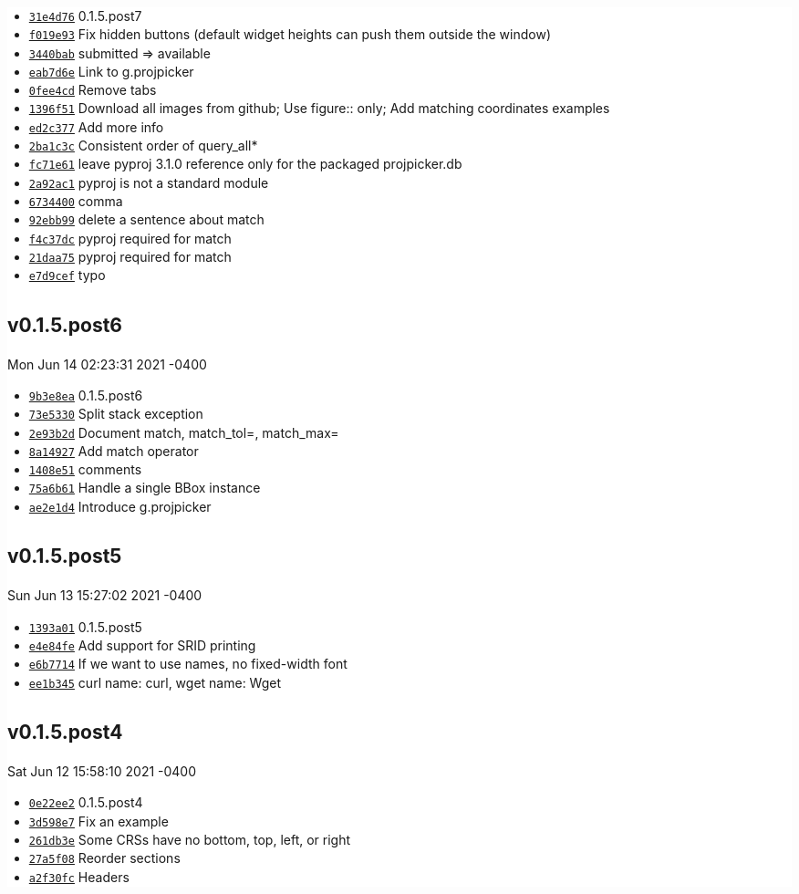 * [`31e4d76`](https://github.com/HuidaeCho/projpicker/commit/31e4d76)  0.1.5.post7
* [`f019e93`](https://github.com/HuidaeCho/projpicker/commit/f019e93)  Fix hidden buttons (default widget heights can push them outside the window)
* [`3440bab`](https://github.com/HuidaeCho/projpicker/commit/3440bab)  submitted => available
* [`eab7d6e`](https://github.com/HuidaeCho/projpicker/commit/eab7d6e)  Link to g.projpicker
* [`0fee4cd`](https://github.com/HuidaeCho/projpicker/commit/0fee4cd)  Remove tabs
* [`1396f51`](https://github.com/HuidaeCho/projpicker/commit/1396f51)  Download all images from github; Use figure:: only; Add matching coordinates examples
* [`ed2c377`](https://github.com/HuidaeCho/projpicker/commit/ed2c377)  Add more info
* [`2ba1c3c`](https://github.com/HuidaeCho/projpicker/commit/2ba1c3c)  Consistent order of query\_all*
* [`fc71e61`](https://github.com/HuidaeCho/projpicker/commit/fc71e61)  leave pyproj 3.1.0 reference only for the packaged projpicker.db
* [`2a92ac1`](https://github.com/HuidaeCho/projpicker/commit/2a92ac1)  pyproj is not a standard module
* [`6734400`](https://github.com/HuidaeCho/projpicker/commit/6734400)  comma
* [`92ebb99`](https://github.com/HuidaeCho/projpicker/commit/92ebb99)  delete a sentence about match
* [`f4c37dc`](https://github.com/HuidaeCho/projpicker/commit/f4c37dc)  pyproj required for match
* [`21daa75`](https://github.com/HuidaeCho/projpicker/commit/21daa75)  pyproj required for match
* [`e7d9cef`](https://github.com/HuidaeCho/projpicker/commit/e7d9cef)  typo

## v0.1.5.post6
Mon Jun 14 02:23:31 2021 -0400

* [`9b3e8ea`](https://github.com/HuidaeCho/projpicker/commit/9b3e8ea)  0.1.5.post6
* [`73e5330`](https://github.com/HuidaeCho/projpicker/commit/73e5330)  Split stack exception
* [`2e93b2d`](https://github.com/HuidaeCho/projpicker/commit/2e93b2d)  Document match, match\_tol=, match\_max=
* [`8a14927`](https://github.com/HuidaeCho/projpicker/commit/8a14927)  Add match operator
* [`1408e51`](https://github.com/HuidaeCho/projpicker/commit/1408e51)  comments
* [`75a6b61`](https://github.com/HuidaeCho/projpicker/commit/75a6b61)  Handle a single BBox instance
* [`ae2e1d4`](https://github.com/HuidaeCho/projpicker/commit/ae2e1d4)  Introduce g.projpicker

## v0.1.5.post5
Sun Jun 13 15:27:02 2021 -0400

* [`1393a01`](https://github.com/HuidaeCho/projpicker/commit/1393a01)  0.1.5.post5
* [`e4e84fe`](https://github.com/HuidaeCho/projpicker/commit/e4e84fe)  Add support for SRID printing
* [`e6b7714`](https://github.com/HuidaeCho/projpicker/commit/e6b7714)  If we want to use names, no fixed-width font
* [`ee1b345`](https://github.com/HuidaeCho/projpicker/commit/ee1b345)  curl name: curl, wget name: Wget

## v0.1.5.post4
Sat Jun 12 15:58:10 2021 -0400

* [`0e22ee2`](https://github.com/HuidaeCho/projpicker/commit/0e22ee2)  0.1.5.post4
* [`3d598e7`](https://github.com/HuidaeCho/projpicker/commit/3d598e7)  Fix an example
* [`261db3e`](https://github.com/HuidaeCho/projpicker/commit/261db3e)  Some CRSs have no bottom, top, left, or right
* [`27a5f08`](https://github.com/HuidaeCho/projpicker/commit/27a5f08)  Reorder sections
* [`a2f30fc`](https://github.com/HuidaeCho/projpicker/commit/a2f30fc)  Headers
